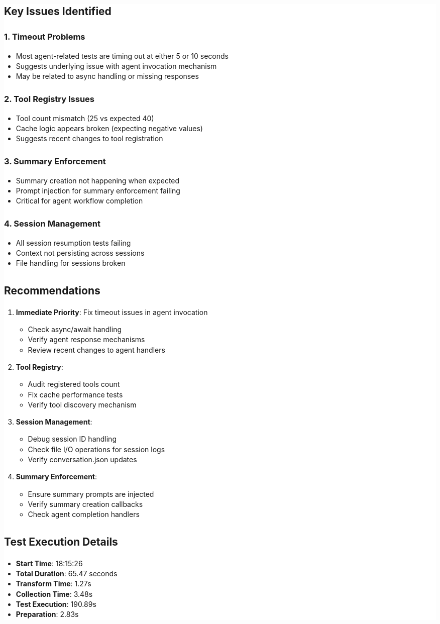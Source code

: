## Key Issues Identified

### 1. Timeout Problems
- Most agent-related tests are timing out at either 5 or 10 seconds
- Suggests underlying issue with agent invocation mechanism
- May be related to async handling or missing responses

### 2. Tool Registry Issues
- Tool count mismatch (25 vs expected 40)
- Cache logic appears broken (expecting negative values)
- Suggests recent changes to tool registration

### 3. Summary Enforcement
- Summary creation not happening when expected
- Prompt injection for summary enforcement failing
- Critical for agent workflow completion

### 4. Session Management
- All session resumption tests failing
- Context not persisting across sessions
- File handling for sessions broken

## Recommendations

1. **Immediate Priority**: Fix timeout issues in agent invocation
   - Check async/await handling
   - Verify agent response mechanisms
   - Review recent changes to agent handlers

2. **Tool Registry**: 
   - Audit registered tools count
   - Fix cache performance tests
   - Verify tool discovery mechanism

3. **Session Management**:
   - Debug session ID handling
   - Check file I/O operations for session logs
   - Verify conversation.json updates

4. **Summary Enforcement**:
   - Ensure summary prompts are injected
   - Verify summary creation callbacks
   - Check agent completion handlers

## Test Execution Details
- **Start Time**: 18:15:26
- **Total Duration**: 65.47 seconds
- **Transform Time**: 1.27s
- **Collection Time**: 3.48s
- **Test Execution**: 190.89s
- **Preparation**: 2.83s